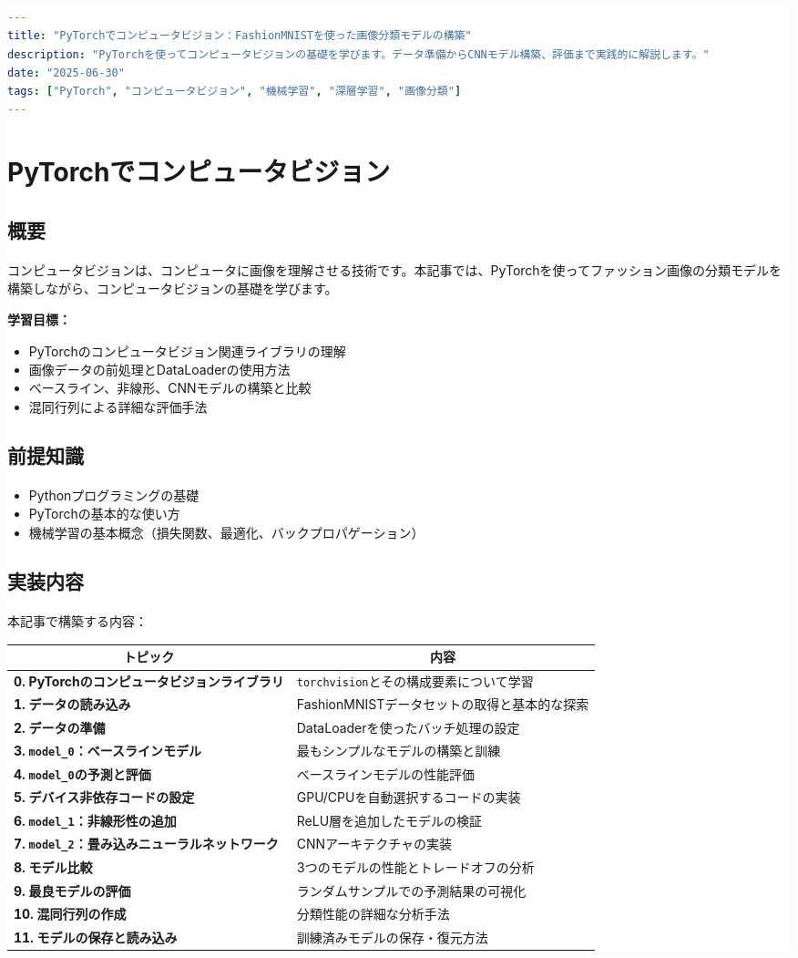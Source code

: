 ```yaml
---
title: "PyTorchでコンピュータビジョン：FashionMNISTを使った画像分類モデルの構築"
description: "PyTorchを使ってコンピュータビジョンの基礎を学びます。データ準備からCNNモデル構築、評価まで実践的に解説します。"
date: "2025-06-30"
tags: ["PyTorch", "コンピュータビジョン", "機械学習", "深層学習", "画像分類"]
---
```


# PyTorchでコンピュータビジョン

## 概要

コンピュータビジョンは、コンピュータに画像を理解させる技術です。本記事では、PyTorchを使ってファッション画像の分類モデルを構築しながら、コンピュータビジョンの基礎を学びます。

**学習目標：**
- PyTorchのコンピュータビジョン関連ライブラリの理解
- 画像データの前処理とDataLoaderの使用方法
- ベースライン、非線形、CNNモデルの構築と比較
- 混同行列による詳細な評価手法

## 前提知識

- Pythonプログラミングの基礎
- PyTorchの基本的な使い方
- 機械学習の基本概念（損失関数、最適化、バックプロパゲーション）

## 実装内容

本記事で構築する内容：

| **トピック** | **内容** |
|-------------|---------|
| **0. PyTorchのコンピュータビジョンライブラリ** | `torchvision`とその構成要素について学習 |
| **1. データの読み込み** | FashionMNISTデータセットの取得と基本的な探索 |
| **2. データの準備** | DataLoaderを使ったバッチ処理の設定 |
| **3. `model_0`：ベースラインモデル** | 最もシンプルなモデルの構築と訓練 |
| **4. `model_0`の予測と評価** | ベースラインモデルの性能評価 |
| **5. デバイス非依存コードの設定** | GPU/CPUを自動選択するコードの実装 |
| **6. `model_1`：非線形性の追加** | ReLU層を追加したモデルの検証 |
| **7. `model_2`：畳み込みニューラルネットワーク** | CNNアーキテクチャの実装 |
| **8. モデル比較** | 3つのモデルの性能とトレードオフの分析 |
| **9. 最良モデルの評価** | ランダムサンプルでの予測結果の可視化 |
| **10. 混同行列の作成** | 分類性能の詳細な分析手法 |
| **11. モデルの保存と読み込み** | 訓練済みモデルの保存・復元方法 |
